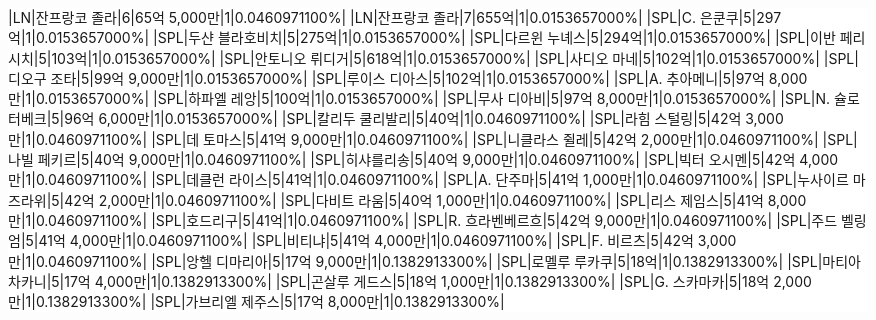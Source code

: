 |LN|잔프랑코 졸라|6|65억 5,000만|1|0.0460971100%|
|LN|잔프랑코 졸라|7|655억|1|0.0153657000%|
|SPL|C. 은쿤쿠|5|297억|1|0.0153657000%|
|SPL|두샨 블라호비치|5|275억|1|0.0153657000%|
|SPL|다르윈 누녜스|5|294억|1|0.0153657000%|
|SPL|이반 페리시치|5|103억|1|0.0153657000%|
|SPL|안토니오 뤼디거|5|618억|1|0.0153657000%|
|SPL|사디오 마네|5|102억|1|0.0153657000%|
|SPL|디오구 조타|5|99억 9,000만|1|0.0153657000%|
|SPL|루이스 디아스|5|102억|1|0.0153657000%|
|SPL|A. 추아메니|5|97억 8,000만|1|0.0153657000%|
|SPL|하파엘 레앙|5|100억|1|0.0153657000%|
|SPL|무사 디아비|5|97억 8,000만|1|0.0153657000%|
|SPL|N. 슐로터베크|5|96억 6,000만|1|0.0153657000%|
|SPL|칼리두 쿨리발리|5|40억|1|0.0460971100%|
|SPL|라힘 스털링|5|42억 3,000만|1|0.0460971100%|
|SPL|데 토마스|5|41억 9,000만|1|0.0460971100%|
|SPL|니클라스 쥘레|5|42억 2,000만|1|0.0460971100%|
|SPL|나빌 페키르|5|40억 9,000만|1|0.0460971100%|
|SPL|히샤를리송|5|40억 9,000만|1|0.0460971100%|
|SPL|빅터 오시멘|5|42억 4,000만|1|0.0460971100%|
|SPL|데클런 라이스|5|41억|1|0.0460971100%|
|SPL|A. 단주마|5|41억 1,000만|1|0.0460971100%|
|SPL|누사이르 마즈라위|5|42억 2,000만|1|0.0460971100%|
|SPL|다비트 라움|5|40억 1,000만|1|0.0460971100%|
|SPL|리스 제임스|5|41억 8,000만|1|0.0460971100%|
|SPL|호드리구|5|41억|1|0.0460971100%|
|SPL|R. 흐라벤베르흐|5|42억 9,000만|1|0.0460971100%|
|SPL|주드 벨링엄|5|41억 4,000만|1|0.0460971100%|
|SPL|비티냐|5|41억 4,000만|1|0.0460971100%|
|SPL|F. 비르츠|5|42억 3,000만|1|0.0460971100%|
|SPL|앙헬 디마리아|5|17억 9,000만|1|0.1382913300%|
|SPL|로멜루 루카쿠|5|18억|1|0.1382913300%|
|SPL|마티아 차카니|5|17억 4,000만|1|0.1382913300%|
|SPL|곤살루 게드스|5|18억 1,000만|1|0.1382913300%|
|SPL|G. 스카마카|5|18억 2,000만|1|0.1382913300%|
|SPL|가브리엘 제주스|5|17억 8,000만|1|0.1382913300%|